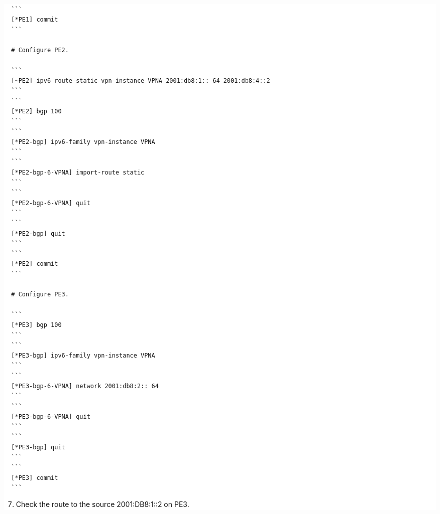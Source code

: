      ```
      [*PE1] commit
      ```
      
      # Configure PE2.
      
      ```
      [~PE2] ipv6 route-static vpn-instance VPNA 2001:db8:1:: 64 2001:db8:4::2
      ```
      ```
      [*PE2] bgp 100
      ```
      ```
      [*PE2-bgp] ipv6-family vpn-instance VPNA
      ```
      ```
      [*PE2-bgp-6-VPNA] import-route static
      ```
      ```
      [*PE2-bgp-6-VPNA] quit
      ```
      ```
      [*PE2-bgp] quit
      ```
      ```
      [*PE2] commit
      ```
      
      # Configure PE3.
      
      ```
      [*PE3] bgp 100
      ```
      ```
      [*PE3-bgp] ipv6-family vpn-instance VPNA
      ```
      ```
      [*PE3-bgp-6-VPNA] network 2001:db8:2:: 64
      ```
      ```
      [*PE3-bgp-6-VPNA] quit
      ```
      ```
      [*PE3-bgp] quit
      ```
      ```
      [*PE3] commit
      ```
   7. Check the route to the source 2001:DB8:1::2 on PE3.
      